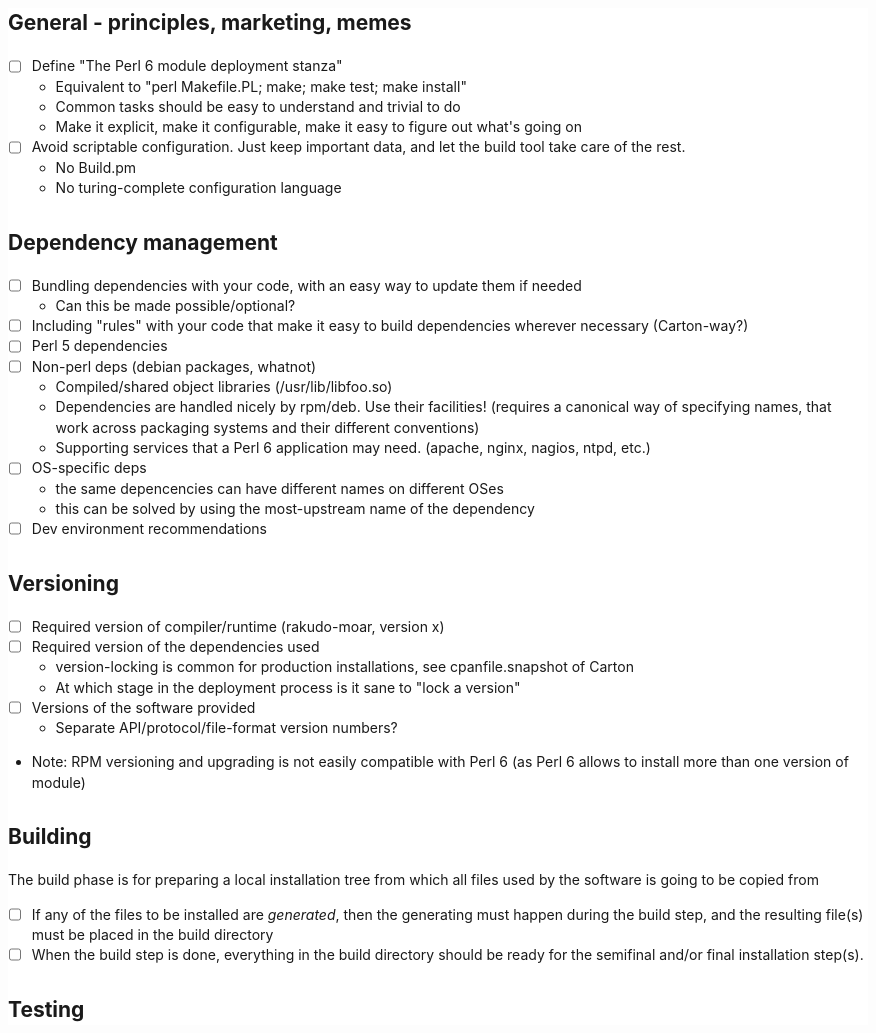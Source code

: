 
## General - principles, marketing, memes

- [ ] Define "The Perl 6 module deployment stanza"
    - Equivalent to "perl Makefile.PL; make; make test; make install"
    - Common tasks should be easy to understand and trivial to do
    - Make it explicit, make it configurable, make it easy to figure out what's going on
- [ ] Avoid scriptable configuration. Just keep important data, and let the build tool take care of the rest.
    - No Build.pm
    - No turing-complete configuration language

## Dependency management

- [ ] Bundling dependencies with your code, with an easy way to update them if needed
    - Can this be made possible/optional?
- [ ] Including "rules" with your code that make it easy to build dependencies wherever necessary (Carton-way?)
- [ ] Perl 5 dependencies
- [ ] Non-perl deps (debian packages, whatnot)
    - Compiled/shared object libraries (/usr/lib/libfoo.so)
    - Dependencies are handled nicely by rpm/deb. Use their facilities! (requires a canonical way of specifying names, that work across packaging systems and their different conventions)
    - Supporting services that a Perl 6 application may need. (apache, nginx, nagios, ntpd, etc.)
- [ ] OS-specific deps
    - the same depencencies can have different names on different OSes
    - this can be solved by using the most-upstream name of the dependency
- [ ] Dev environment recommendations

## Versioning

- [ ] Required version of compiler/runtime (rakudo-moar, version x)
- [ ] Required version of the dependencies used
    - version-locking is common for production installations, see cpanfile.snapshot of Carton
    - At which stage in the deployment process is it sane to "lock a version"
- [ ] Versions of the software provided
    - Separate API/protocol/file-format version numbers?
- Note: RPM versioning and upgrading is not easily compatible with Perl 6 (as Perl 6 allows to install more than one version of module)

## Building

The build phase is for preparing a local installation tree from which all files used by the software is going to be copied from

- [ ] If any of the files to be installed are *generated*, then the generating must happen during the build step, and the resulting file(s) must be placed in the build directory
- [ ] When the build step is done, everything in the build directory should be ready for the semifinal and/or final installation step(s).

## Testing
